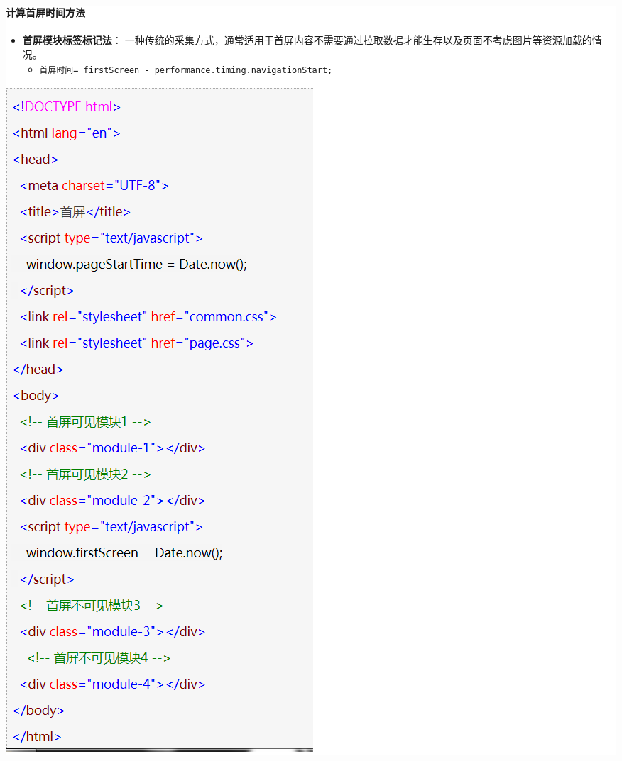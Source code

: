 #### **计算首屏时间方法**

* **首屏模块标签标记法**：	一种传统的采集方式，通常适用于首屏内容不需要通过拉取数据才能生存以及页面不考虑图片等资源加载的情况。
  * `首屏时间= firstScreen - performance.timing.navigationStart;`

![](../images/首屏模块标签标记法.png)
